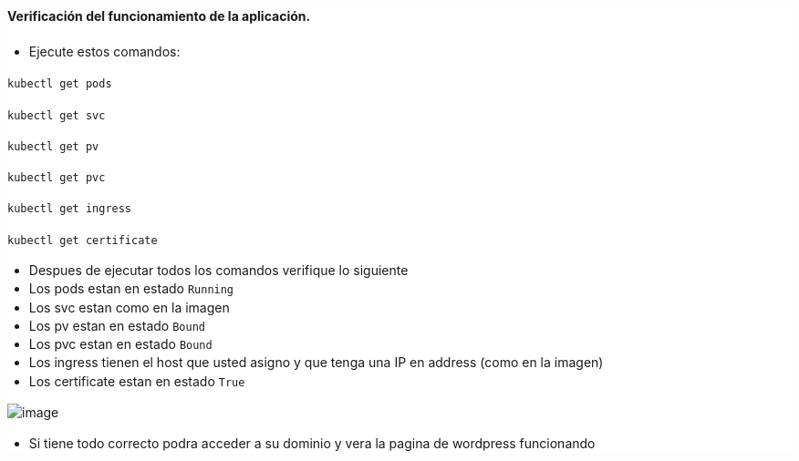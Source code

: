 #### Verificación del funcionamiento de la aplicación.

- Ejecute estos comandos:
```
kubectl get pods
```
```
kubectl get svc
```
```
kubectl get pv
```
```
kubectl get pvc
```
```
kubectl get ingress
```
```
kubectl get certificate
```
- Despues de ejecutar todos los comandos verifique lo siguiente
- Los pods estan en estado ```Running```
- Los svc estan como en la imagen
- Los pv estan en estado ```Bound```
- Los pvc estan en estado ```Bound```
- Los ingress tienen el host que usted asigno y que tenga una IP en address (como en la imagen)
- Los certificate estan en estado ```True```

![image](https://github.com/user-attachments/assets/448774a8-8861-487d-af9b-e7373f2d8030)

- Si tiene todo correcto podra acceder a su dominio y vera la pagina de wordpress funcionando
